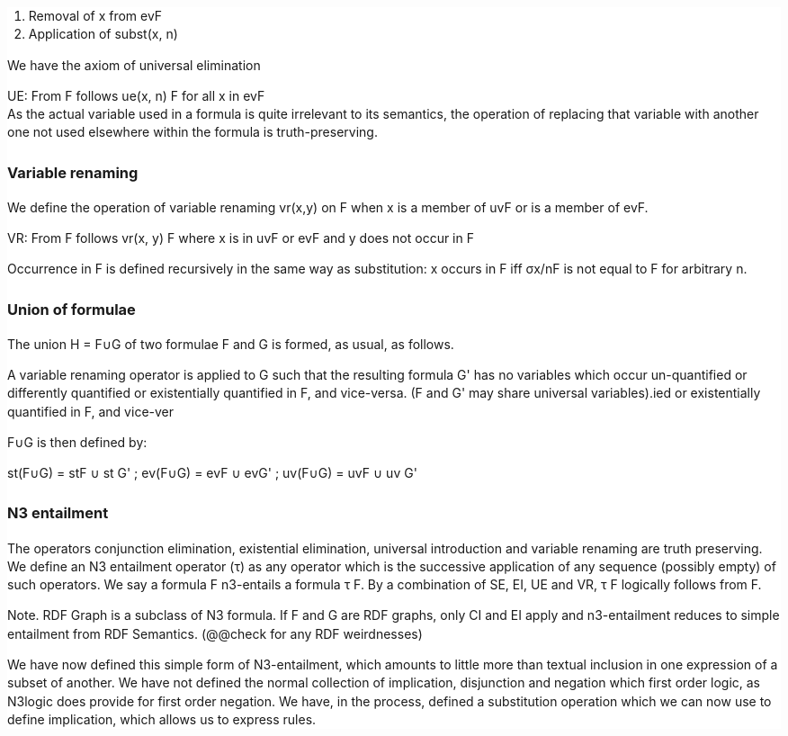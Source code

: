  1. Removal of  x from  evF
  2. Application of subst(x, n)

We have the axiom of universal elimination  
  
UE:  From     F       follows   ue(x, n)   F    for all x in evF  
As the actual variable used in a formula is quite irrelevant to its semantics,
the operation of replacing that variable with another one not used elsewhere
within the formula is truth-preserving.  
  

### Variable renaming

  
 We define the operation of variable renaming vr(x,y) on F when x is a member
of uvF or is a member of evF.  
  
VR:  From   F   follows    vr(x, y) F    where  x is in uvF or evF and y does
not occur in F  
  
Occurrence in F is defined recursively in the same way as substitution:  x
occurs in F iff σx/nF is not equal to F for arbitrary n.  
  

### Union of formulae

The union H = F∪G of two formulae F and G is formed, as usual,  as follows.  
  
A variable renaming operator is applied to G such that the resulting formula
G' has no variables which occur un-quantified or differently quantified or
existentially quantified in F, and vice-versa.  (F and G' may share universal
variables).ied or existentially quantified in F, and vice-ver  
  
F∪G is then defined by:  
  
st(F∪G) = stF ∪ st G'  ;    ev(F∪G)  =  evF ∪ evG' ;     uv(F∪G) = uvF ∪ uv G'  
  
  

### N3 entailment

The operators conjunction elimination, existential elimination, universal
introduction and variable renaming  are truth preserving.  We define an N3
entailment operator (τ) as any operator which is the successive application of
any sequence (possibly empty) of such operators.  We say a formula F
n3-entails a formula  τ F.  By a combination of  SE, EI, UE and VR,   τ F
logically follows from F.

 Note.  RDF Graph is a subclass of N3 formula.  If F and G are RDF graphs,
only CI and EI apply and n3-entailment reduces to simple entailment from RDF
Semantics. (@@check for any RDF weirdnesses)  
  
We have now defined this simple form of N3-entailment, which amounts to little
more than textual inclusion in one expression of a subset of another.  We have
not defined the normal collection of implication, disjunction and negation
which first order logic, as N3logic does provide for first order negation.  We
have, in the process,  defined a substitution operation which we can now use
to define implication, which allows us to express rules.  
  
